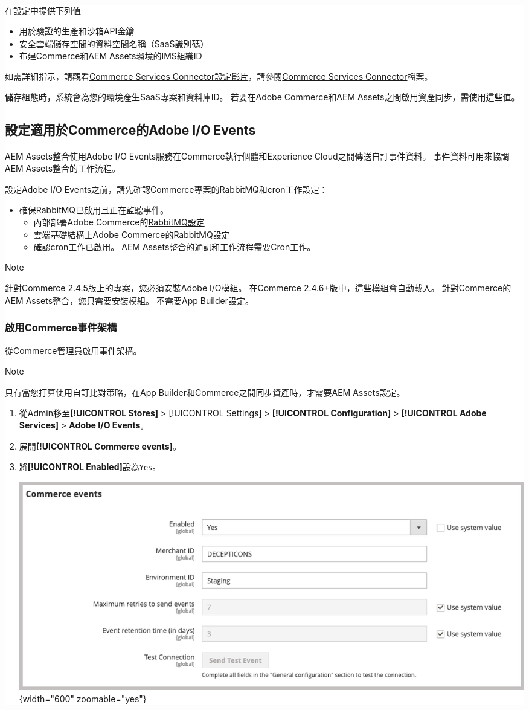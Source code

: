 在設定中提供下列值

- 用於驗證的生產和沙箱API金鑰
- 安全雲端儲存空間的資料空間名稱（SaaS識別碼）
- 布建Commerce和AEM Assets環境的IMS組織ID

如需詳細指示，請觀看[Commerce Services Connector設定影片](https://experienceleague.adobe.com/zh-hant/docs/commerce-learn/tutorials/admin/adobe-commerce-services/configure-adobe-commerce-services-connector#configuration-faqs)，請參閱[Commerce Services Connector](../../landing/saas.md#organizationid)檔案。

儲存組態時，系統會為您的環境產生SaaS專案和資料庫ID。 若要在Adobe Commerce和AEM Assets之間啟用資產同步，需使用這些值。

## 設定適用於Commerce的Adobe I/O Events

AEM Assets整合使用Adobe I/O Events服務在Commerce執行個體和Experience Cloud之間傳送自訂事件資料。 事件資料可用來協調AEM Assets整合的工作流程。

設定Adobe I/O Events之前，請先確認Commerce專案的RabbitMQ和cron工作設定：

- 確保RabbitMQ已啟用且正在監聽事件。
   - 內部部署Adobe Commerce的[RabbitMQ設定](https://experienceleague.adobe.com/zh-hant/docs/commerce-cloud-service/user-guide/configure/service/rabbitmq)
   - 雲端基礎結構上Adobe Commerce的[RabbitMQ設定](https://experienceleague.adobe.com/zh-hant/docs/commerce-cloud-service/user-guide/configure/service/rabbitmq)
   - 確認[cron工作已啟用](https://developer.adobe.com/commerce/extensibility/events/configure-commerce/#check-cron-and-message-queue-configuration)。 AEM Assets整合的通訊和工作流程需要Cron工作。

>[!NOTE]
>
> 針對Commerce 2.4.5版上的專案，您必須[安裝Adobe I/O模組](https://developer.adobe.com/commerce/extensibility/events/installation/#install-adobe-io-modules-on-commerce)。 在Commerce 2.4.6+版中，這些模組會自動載入。 針對Commerce的AEM Assets整合，您只需要安裝模組。 不需要App Builder設定。


### 啟用Commerce事件架構

從Commerce管理員啟用事件架構。

>[!NOTE]
>
>只有當您打算使用自訂比對策略，在App Builder和Commerce之間同步資產時，才需要AEM Assets設定。

1. 從Admin移至&#x200B;**[!UICONTROL Stores]** > [!UICONTROL Settings] > **[!UICONTROL Configuration]** > **[!UICONTROL Adobe Services]** > **Adobe I/O Events**。

1. 展開&#x200B;**[!UICONTROL Commerce events]**。

1. 將&#x200B;**[!UICONTROL Enabled]**&#x200B;設為`Yes`。

   ![Adobe I/O Events Commerce管理設定 — 啟用Commerce事件](../assets/aem-enable-io-event-admin-config.png){width="600" zoomable="yes"}
